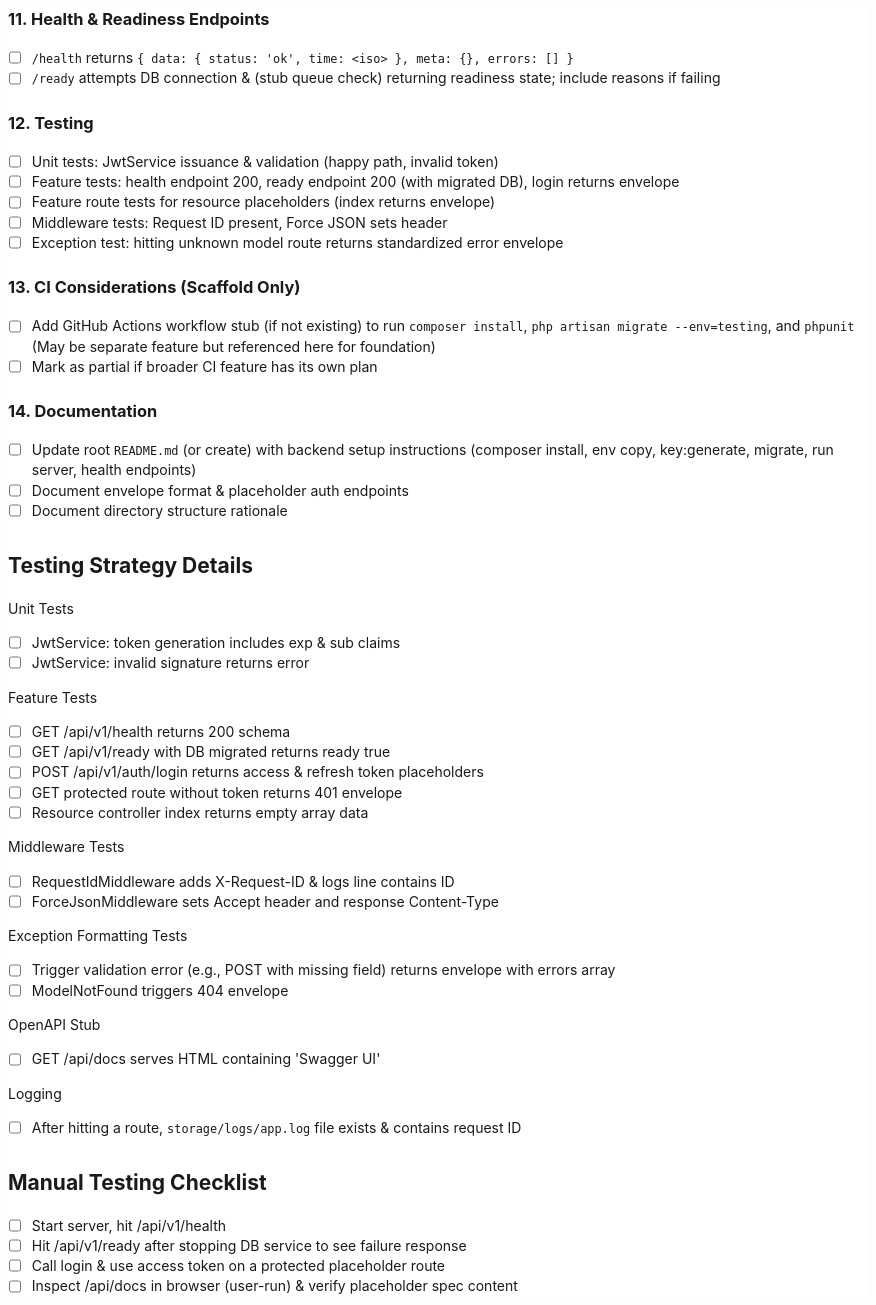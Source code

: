 ### 11. Health & Readiness Endpoints
- [ ] `/health` returns `{ data: { status: 'ok', time: <iso> }, meta: {}, errors: [] }`
- [ ] `/ready` attempts DB connection & (stub queue check) returning readiness state; include reasons if failing

### 12. Testing
- [ ] Unit tests: JwtService issuance & validation (happy path, invalid token)
- [ ] Feature tests: health endpoint 200, ready endpoint 200 (with migrated DB), login returns envelope
- [ ] Feature route tests for resource placeholders (index returns envelope)
- [ ] Middleware tests: Request ID present, Force JSON sets header
- [ ] Exception test: hitting unknown model route returns standardized error envelope

### 13. CI Considerations (Scaffold Only)
- [ ] Add GitHub Actions workflow stub (if not existing) to run `composer install`, `php artisan migrate --env=testing`, and `phpunit` (May be separate feature but referenced here for foundation) 
- [ ] Mark as partial if broader CI feature has its own plan

### 14. Documentation
- [ ] Update root `README.md` (or create) with backend setup instructions (composer install, env copy, key:generate, migrate, run server, health endpoints)
- [ ] Document envelope format & placeholder auth endpoints
- [ ] Document directory structure rationale

## Testing Strategy Details

Unit Tests
- [ ] JwtService: token generation includes exp & sub claims
- [ ] JwtService: invalid signature returns error

Feature Tests
- [ ] GET /api/v1/health returns 200 schema
- [ ] GET /api/v1/ready with DB migrated returns ready true
- [ ] POST /api/v1/auth/login returns access & refresh token placeholders
- [ ] GET protected route without token returns 401 envelope
- [ ] Resource controller index returns empty array data

Middleware Tests
- [ ] RequestIdMiddleware adds X-Request-ID & logs line contains ID
- [ ] ForceJsonMiddleware sets Accept header and response Content-Type

Exception Formatting Tests
- [ ] Trigger validation error (e.g., POST with missing field) returns envelope with errors array
- [ ] ModelNotFound triggers 404 envelope

OpenAPI Stub
- [ ] GET /api/docs serves HTML containing 'Swagger UI'

Logging
- [ ] After hitting a route, `storage/logs/app.log` file exists & contains request ID

## Manual Testing Checklist
- [ ] Start server, hit /api/v1/health
- [ ] Hit /api/v1/ready after stopping DB service to see failure response
- [ ] Call login & use access token on a protected placeholder route
- [ ] Inspect /api/docs in browser (user-run) & verify placeholder spec content
